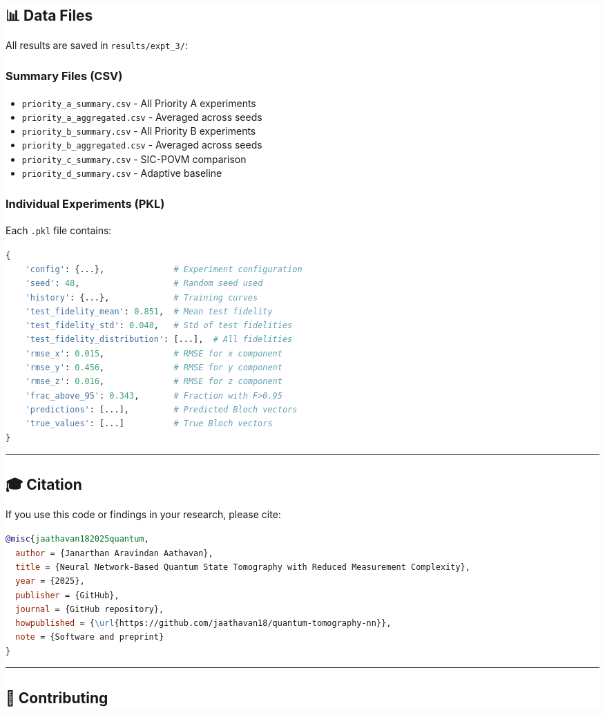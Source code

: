 
## 📊 Data Files

All results are saved in `results/expt_3/`:

### Summary Files (CSV)
- `priority_a_summary.csv` - All Priority A experiments
- `priority_a_aggregated.csv` - Averaged across seeds
- `priority_b_summary.csv` - All Priority B experiments
- `priority_b_aggregated.csv` - Averaged across seeds
- `priority_c_summary.csv` - SIC-POVM comparison
- `priority_d_summary.csv` - Adaptive baseline

### Individual Experiments (PKL)
Each `.pkl` file contains:
```python
{
    'config': {...},              # Experiment configuration
    'seed': 48,                   # Random seed used
    'history': {...},             # Training curves
    'test_fidelity_mean': 0.851,  # Mean test fidelity
    'test_fidelity_std': 0.048,   # Std of test fidelities
    'test_fidelity_distribution': [...],  # All fidelities
    'rmse_x': 0.015,              # RMSE for x component
    'rmse_y': 0.456,              # RMSE for y component
    'rmse_z': 0.016,              # RMSE for z component
    'frac_above_95': 0.343,       # Fraction with F>0.95
    'predictions': [...],         # Predicted Bloch vectors
    'true_values': [...]          # True Bloch vectors
}
```

---

## 🎓 Citation

If you use this code or findings in your research, please cite:

```bibtex
@misc{jaathavan182025quantum,
  author = {Janarthan Aravindan Aathavan},
  title = {Neural Network-Based Quantum State Tomography with Reduced Measurement Complexity},
  year = {2025},
  publisher = {GitHub},
  journal = {GitHub repository},
  howpublished = {\url{https://github.com/jaathavan18/quantum-tomography-nn}},
  note = {Software and preprint}
}
```
---

## 🤝 Contributing
